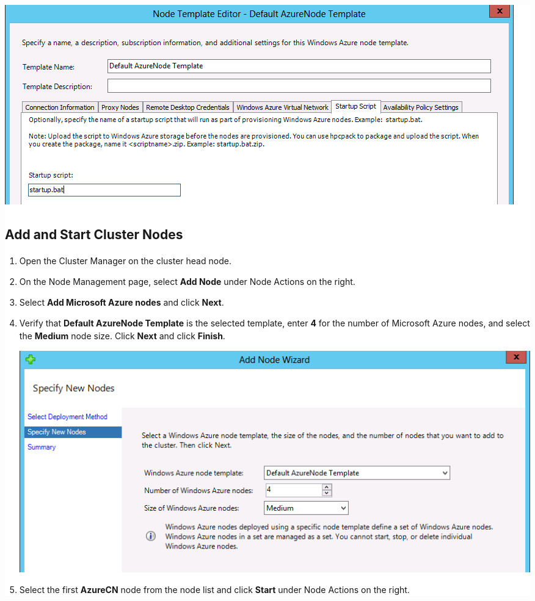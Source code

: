    ![Startup script](doc/startup_script.png)

## Add and Start Cluster Nodes ##

1. Open the Cluster Manager on the cluster head node.

1. On the Node Management page, select **Add Node** under Node Actions on the right.

1. Select **Add Microsoft Azure nodes** and click **Next**.

1. Verify that **Default AzureNode Template** is the selected template, enter **4** for the number of Microsoft Azure nodes, and select the **Medium** node size.  Click **Next** and click **Finish**.

   ![Node size](doc/node_size.png)

1. Select the first **AzureCN** node from the node list and click **Start** under Node Actions on the right.
